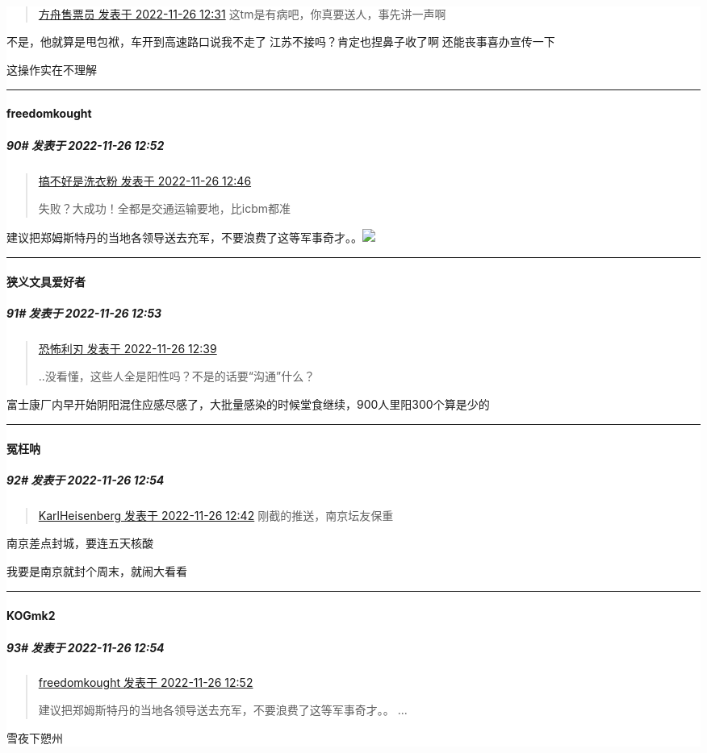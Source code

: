 <blockquote><a href="httphttps://bbs.saraba1st.com/2b/forum.php?mod=redirect&amp;goto=findpost&amp;pid=58622805&amp;ptid=2107005" target="_blank">方舟售票员 发表于 2022-11-26 12:31</a>
这tm是有病吧，你真要送人，事先讲一声啊</blockquote>
不是，他就算是甩包袱，车开到高速路口说我不走了
江苏不接吗？肯定也捏鼻子收了啊
还能丧事喜办宣传一下

这操作实在不理解

*****

####  freedomkought  
##### 90#       发表于 2022-11-26 12:52

<blockquote><a href="httphttps://bbs.saraba1st.com/2b/forum.php?mod=redirect&amp;goto=findpost&amp;pid=58623026&amp;ptid=2107005" target="_blank">搞不好是洗衣粉 发表于 2022-11-26 12:46</a>

失败？大成功！全都是交通运输要地，比icbm都准</blockquote>
建议把郑姆斯特丹的当地各领导送去充军，不要浪费了这等军事奇才。。<img src="https://static.saraba1st.com/image/smiley/face2017/254.png" referrerpolicy="no-referrer">



*****

####  狭义文具爱好者  
##### 91#       发表于 2022-11-26 12:53

<blockquote><a href="httphttps://bbs.saraba1st.com/2b/forum.php?mod=redirect&amp;goto=findpost&amp;pid=58622906&amp;ptid=2107005" target="_blank">恐怖利刃 发表于 2022-11-26 12:39</a>

..没看懂，这些人全是阳性吗？不是的话要“沟通”什么？</blockquote>
富士康厂内早开始阴阳混住应感尽感了，大批量感染的时候堂食继续，900人里阳300个算是少的

*****

####  冤枉呐  
##### 92#       发表于 2022-11-26 12:54

<blockquote><a href="httphttps://bbs.saraba1st.com/2b/forum.php?mod=redirect&amp;goto=findpost&amp;pid=58622962&amp;ptid=2107005" target="_blank">KarlHeisenberg 发表于 2022-11-26 12:42</a>
刚截的推送，南京坛友保重</blockquote>
南京差点封城，要连五天核酸

我要是南京就封个周末，就闹大看看

*****

####  KOGmk2  
##### 93#       发表于 2022-11-26 12:54

<blockquote><a href="httphttps://bbs.saraba1st.com/2b/forum.php?mod=redirect&amp;goto=findpost&amp;pid=58623114&amp;ptid=2107005" target="_blank">freedomkought 发表于 2022-11-26 12:52</a>

建议把郑姆斯特丹的当地各领导送去充军，不要浪费了这等军事奇才。。 ...</blockquote>
雪夜下愬州

